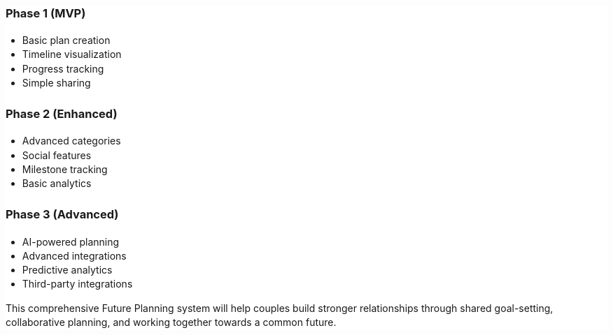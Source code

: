 ### Phase 1 (MVP)
- Basic plan creation
- Timeline visualization
- Progress tracking
- Simple sharing

### Phase 2 (Enhanced)
- Advanced categories
- Social features
- Milestone tracking
- Basic analytics

### Phase 3 (Advanced)
- AI-powered planning
- Advanced integrations
- Predictive analytics
- Third-party integrations

This comprehensive Future Planning system will help couples build stronger relationships through shared goal-setting, collaborative planning, and working together towards a common future.
